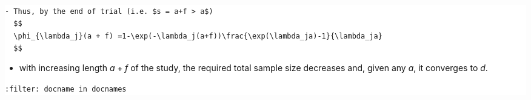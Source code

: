     - Thus, by the end of trial (i.e. $s = a+f > a$)
      $$
      \phi_{\lambda_j}(a + f) =1-\exp(-\lambda_j(a+f))\frac{\exp(\lambda_ja)-1}{\lambda_ja}
      $$

  - with increasing length $a + f$ of the study, the required total sample size decreases and, given any $a$, it converges to $d$.



```{bibliography}
:filter: docname in docnames
```